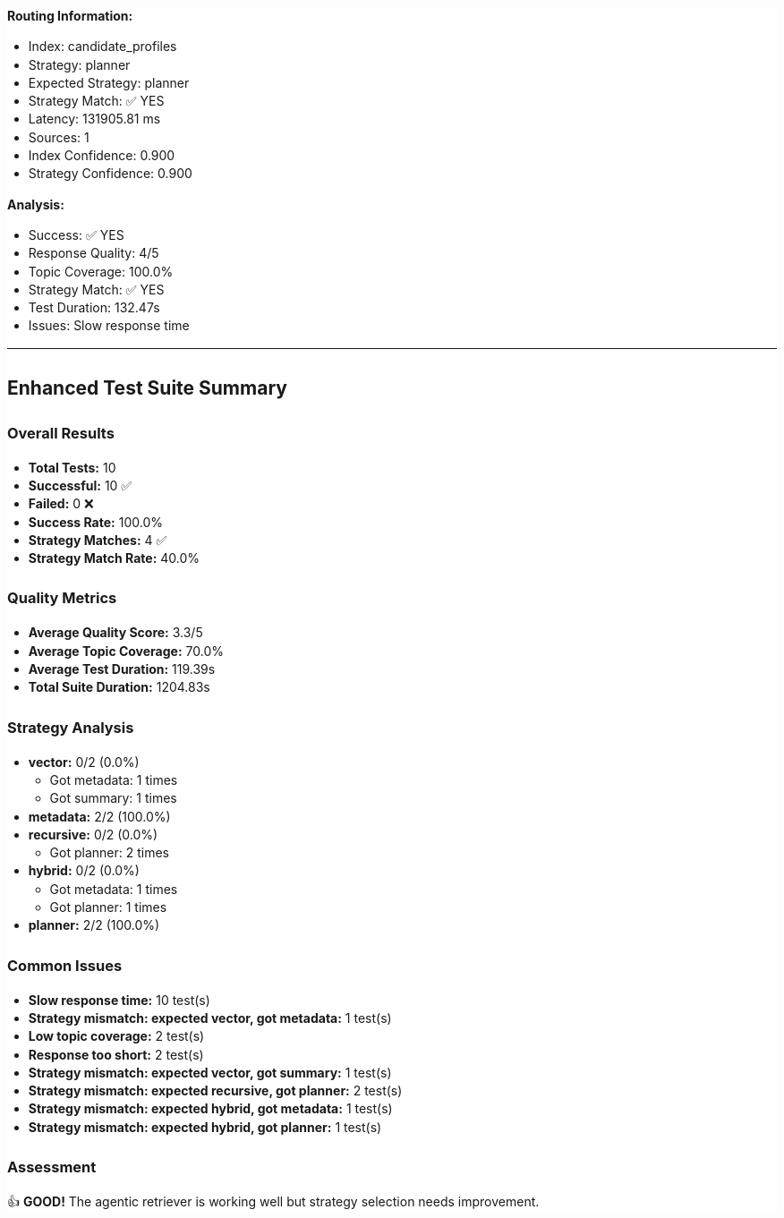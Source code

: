 **Routing Information:**
- Index: candidate_profiles
- Strategy: planner
- Expected Strategy: planner
- Strategy Match: ✅ YES
- Latency: 131905.81 ms
- Sources: 1
- Index Confidence: 0.900
- Strategy Confidence: 0.900

**Analysis:**
- Success: ✅ YES
- Response Quality: 4/5
- Topic Coverage: 100.0%
- Strategy Match: ✅ YES
- Test Duration: 132.47s
- Issues: Slow response time

---

## Enhanced Test Suite Summary

### Overall Results
- **Total Tests:** 10
- **Successful:** 10 ✅
- **Failed:** 0 ❌
- **Success Rate:** 100.0%
- **Strategy Matches:** 4 ✅
- **Strategy Match Rate:** 40.0%

### Quality Metrics
- **Average Quality Score:** 3.3/5
- **Average Topic Coverage:** 70.0%
- **Average Test Duration:** 119.39s
- **Total Suite Duration:** 1204.83s

### Strategy Analysis
- **vector:** 0/2 (0.0%)
  - Got metadata: 1 times
  - Got summary: 1 times
- **metadata:** 2/2 (100.0%)
- **recursive:** 0/2 (0.0%)
  - Got planner: 2 times
- **hybrid:** 0/2 (0.0%)
  - Got metadata: 1 times
  - Got planner: 1 times
- **planner:** 2/2 (100.0%)

### Common Issues
- **Slow response time:** 10 test(s)
- **Strategy mismatch: expected vector, got metadata:** 1 test(s)
- **Low topic coverage:** 2 test(s)
- **Response too short:** 2 test(s)
- **Strategy mismatch: expected vector, got summary:** 1 test(s)
- **Strategy mismatch: expected recursive, got planner:** 2 test(s)
- **Strategy mismatch: expected hybrid, got metadata:** 1 test(s)
- **Strategy mismatch: expected hybrid, got planner:** 1 test(s)

### Assessment
👍 **GOOD!** The agentic retriever is working well but strategy selection needs improvement.
